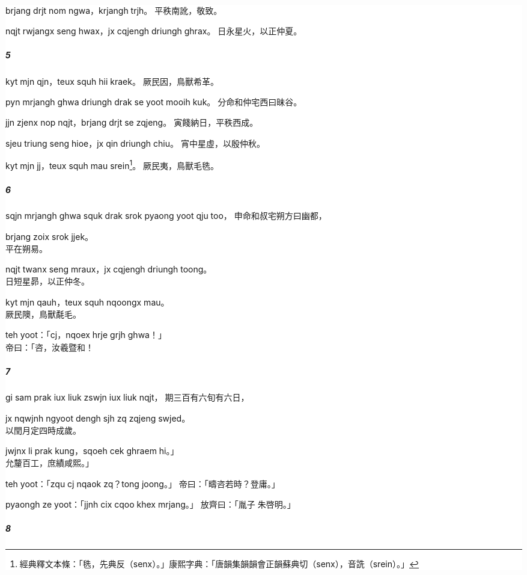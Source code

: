 brjang drjt nom ngwa，krjangh trjh。
平秩南訛，敬致。

nqjt rwjangx seng hwax，jx cqjengh driungh ghrax。
日永星火，以正仲夏。

##### 5

kyt mjn qjn，teux squh hii kraek。
厥民因，鳥獸希革。

pyn mrjangh ghwa driungh drak se yoot mooih kuk。
分命和仲宅西曰昧谷。

jjn zjenx nop nqjt，brjang drjt se zqjeng。
寅餞納日，平秩西成。

sjeu triung seng hioe，jx qin driungh chiu。
宵中星虛，以殷仲秋。

kyt mjn jj，teux squh mau srein[^3]。
厥民夷，鳥獸毛毨。

##### 6

sqjn mrjangh ghwa squk drak srok pyaong yoot qju too，
申命和叔宅朔方曰幽都，

brjang zoix srok jjek。  
平在朔易。

nqjt twanx seng mraux，jx cqjengh driungh toong。  
日短星昴，以正仲冬。

kyt mjn qauh，teux squh nqoongx mau。  
厥民隩，鳥獸氄毛。

teh yoot：「cj，nqoex hrje grjh ghwa！」  
帝曰：「咨，汝羲暨和！

##### 7

gi sam prak iux liuk zswjn iux liuk nqjt，
期三百有六旬有六日，

jx nqwjnh ngyoot dengh sjh zq zqjeng swjed。  
以閏月定四時成歲。

jwjnx li prak kung，sqoeh cek ghraem hi。」  
允釐百工，庶績咸熙。」

teh yoot：「zqu cj nqaok zq？tong joong。」
帝曰：「疇咨若時？登庸。」

pyaongh ze yoot：「jjnh cix cqoo khex mrjang。」
放齊曰：「胤子 朱啓明。」

##### 8


[^1]: <v>經典釋文</v>本條：「被，皮寄反。徐扶義反。」
[^2]: <v>經典釋文</v>本條：「孳，音字。」
[^3]: <v>經典釋文</v>本條：「毨，先典反（senx）。」<v>康熙字典</v>：「<v>唐韻</v><v>集韻</v><v>韻會</v><v>正韻</v>蘇典切（senx），音詵（srein）。」